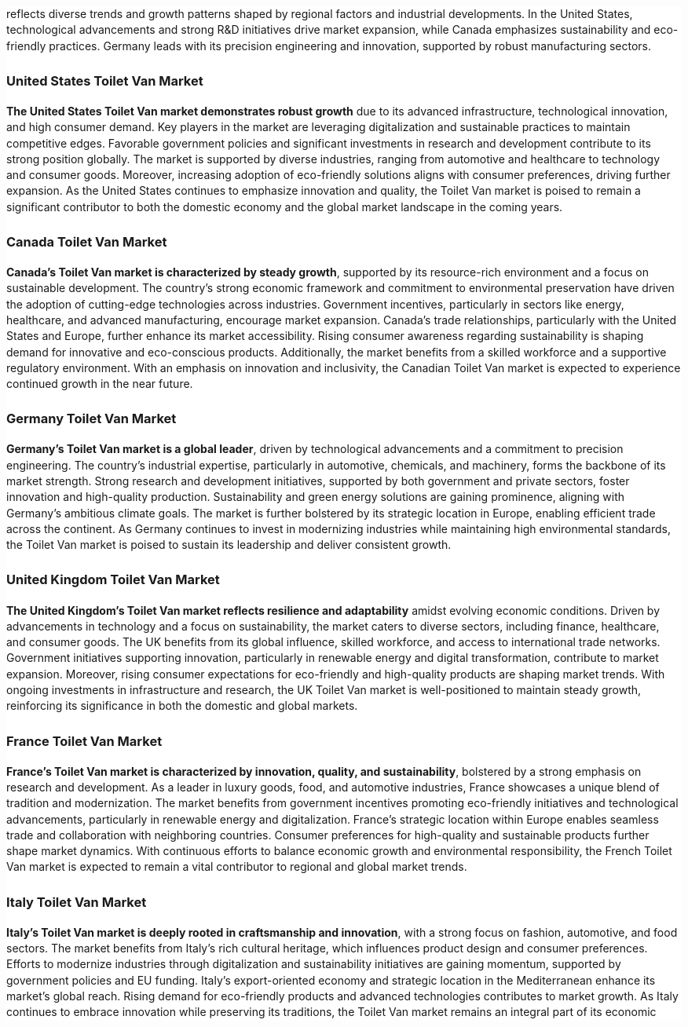 reflects diverse trends and growth patterns shaped by regional factors and industrial developments. In the United States, technological advancements and strong R&amp;D initiatives drive market expansion, while Canada emphasizes sustainability and eco-friendly practices. Germany leads with its precision engineering and innovation, supported by robust manufacturing sectors.</span></em></p></blockquote><h3><strong>United States Toilet Van Market</strong></h3><p><strong>The United States Toilet Van market demonstrates robust growth</strong> due to its advanced infrastructure, technological innovation, and high consumer demand. Key players in the market are leveraging digitalization and sustainable practices to maintain competitive edges. Favorable government policies and significant investments in research and development contribute to its strong position globally. The market is supported by diverse industries, ranging from automotive and healthcare to technology and consumer goods. Moreover, increasing adoption of eco-friendly solutions aligns with consumer preferences, driving further expansion. As the United States continues to emphasize innovation and quality, the Toilet Van market is poised to remain a significant contributor to both the domestic economy and the global market landscape in the coming years.</p><h3><strong>Canada Toilet Van Market</strong></h3><p><strong>Canada&rsquo;s Toilet Van market is characterized by steady growth</strong>, supported by its resource-rich environment and a focus on sustainable development. The country&rsquo;s strong economic framework and commitment to environmental preservation have driven the adoption of cutting-edge technologies across industries. Government incentives, particularly in sectors like energy, healthcare, and advanced manufacturing, encourage market expansion. Canada&rsquo;s trade relationships, particularly with the United States and Europe, further enhance its market accessibility. Rising consumer awareness regarding sustainability is shaping demand for innovative and eco-conscious products. Additionally, the market benefits from a skilled workforce and a supportive regulatory environment. With an emphasis on innovation and inclusivity, the Canadian Toilet Van market is expected to experience continued growth in the near future.</p><h3><strong>Germany Toilet Van Market</strong></h3><p><strong>Germany&rsquo;s Toilet Van market is a global leader</strong>, driven by technological advancements and a commitment to precision engineering. The country&rsquo;s industrial expertise, particularly in automotive, chemicals, and machinery, forms the backbone of its market strength. Strong research and development initiatives, supported by both government and private sectors, foster innovation and high-quality production. Sustainability and green energy solutions are gaining prominence, aligning with Germany&rsquo;s ambitious climate goals. The market is further bolstered by its strategic location in Europe, enabling efficient trade across the continent. As Germany continues to invest in modernizing industries while maintaining high environmental standards, the Toilet Van market is poised to sustain its leadership and deliver consistent growth.</p><h3><strong>United Kingdom Toilet Van Market</strong></h3><p><strong>The United Kingdom&rsquo;s Toilet Van market reflects resilience and adaptability</strong> amidst evolving economic conditions. Driven by advancements in technology and a focus on sustainability, the market caters to diverse sectors, including finance, healthcare, and consumer goods. The UK benefits from its global influence, skilled workforce, and access to international trade networks. Government initiatives supporting innovation, particularly in renewable energy and digital transformation, contribute to market expansion. Moreover, rising consumer expectations for eco-friendly and high-quality products are shaping market trends. With ongoing investments in infrastructure and research, the UK Toilet Van market is well-positioned to maintain steady growth, reinforcing its significance in both the domestic and global markets.</p><h3><strong>France Toilet Van Market</strong></h3><p><strong>France&rsquo;s Toilet Van market is characterized by innovation, quality, and sustainability</strong>, bolstered by a strong emphasis on research and development. As a leader in luxury goods, food, and automotive industries, France showcases a unique blend of tradition and modernization. The market benefits from government incentives promoting eco-friendly initiatives and technological advancements, particularly in renewable energy and digitalization. France&rsquo;s strategic location within Europe enables seamless trade and collaboration with neighboring countries. Consumer preferences for high-quality and sustainable products further shape market dynamics. With continuous efforts to balance economic growth and environmental responsibility, the French Toilet Van market is expected to remain a vital contributor to regional and global market trends.</p><h3><strong>Italy Toilet Van Market</strong></h3><p><strong>Italy&rsquo;s Toilet Van market is deeply rooted in craftsmanship and innovation</strong>, with a strong focus on fashion, automotive, and food sectors. The market benefits from Italy&rsquo;s rich cultural heritage, which influences product design and consumer preferences. Efforts to modernize industries through digitalization and sustainability initiatives are gaining momentum, supported by government policies and EU funding. Italy&rsquo;s export-oriented economy and strategic location in the Mediterranean enhance its market&rsquo;s global reach. Rising demand for eco-friendly products and advanced technologies contributes to market growth. As Italy continues to embrace innovation while preserving its traditions, the Toilet Van market remains an integral part of its economic